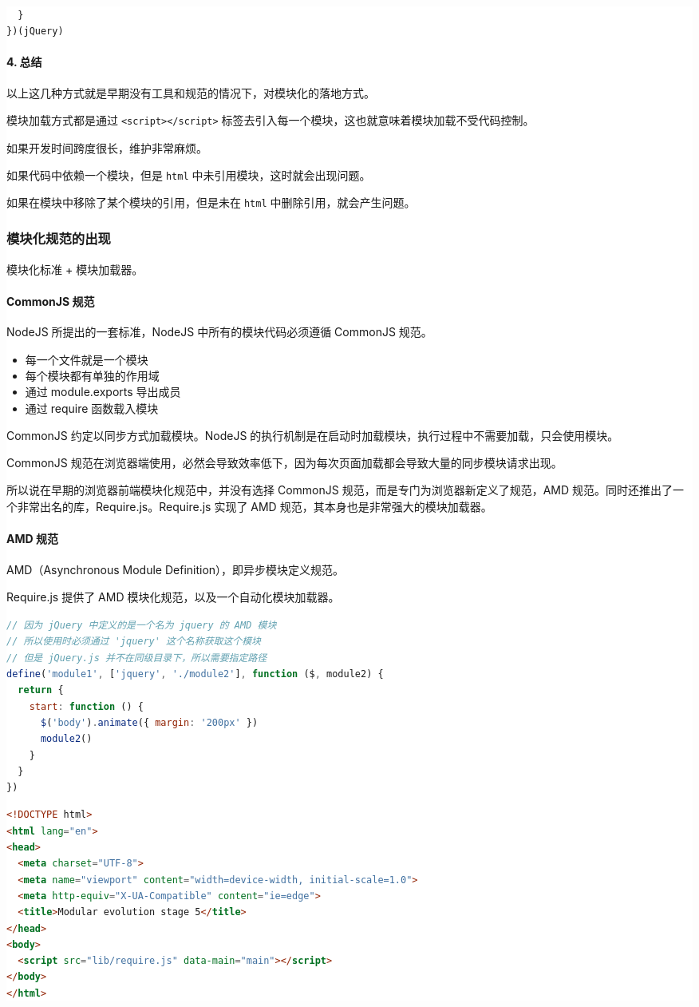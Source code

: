 ```js
  }
})(jQuery)
```

#### 4. 总结

以上这几种方式就是早期没有工具和规范的情况下，对模块化的落地方式。

模块加载方式都是通过 `<script></script>` 标签去引入每一个模块，这也就意味着模块加载不受代码控制。

如果开发时间跨度很长，维护非常麻烦。

如果代码中依赖一个模块，但是 `html` 中未引用模块，这时就会出现问题。

如果在模块中移除了某个模块的引用，但是未在 `html` 中删除引用，就会产生问题。

### 模块化规范的出现

模块化标准 + 模块加载器。

#### CommonJS 规范

NodeJS 所提出的一套标准，NodeJS 中所有的模块代码必须遵循 CommonJS 规范。

* 每一个文件就是一个模块
* 每个模块都有单独的作用域
* 通过 module.exports 导出成员
* 通过 require 函数载入模块

CommonJS 约定以同步方式加载模块。NodeJS 的执行机制是在启动时加载模块，执行过程中不需要加载，只会使用模块。

CommonJS 规范在浏览器端使用，必然会导致效率低下，因为每次页面加载都会导致大量的同步模块请求出现。

所以说在早期的浏览器前端模块化规范中，并没有选择 CommonJS 规范，而是专门为浏览器新定义了规范，AMD 规范。同时还推出了一个非常出名的库，Require.js。Require.js 实现了 AMD 规范，其本身也是非常强大的模块加载器。

#### AMD 规范

AMD（Asynchronous Module Definition），即异步模块定义规范。

Require.js 提供了 AMD 模块化规范，以及一个自动化模块加载器。

```js
// 因为 jQuery 中定义的是一个名为 jquery 的 AMD 模块
// 所以使用时必须通过 'jquery' 这个名称获取这个模块
// 但是 jQuery.js 并不在同级目录下，所以需要指定路径
define('module1', ['jquery', './module2'], function ($, module2) {
  return {
    start: function () {
      $('body').animate({ margin: '200px' })
      module2()
    }
  }
})
```

```html
<!DOCTYPE html>
<html lang="en">
<head>
  <meta charset="UTF-8">
  <meta name="viewport" content="width=device-width, initial-scale=1.0">
  <meta http-equiv="X-UA-Compatible" content="ie=edge">
  <title>Modular evolution stage 5</title>
</head>
<body>
  <script src="lib/require.js" data-main="main"></script>
</body>
</html>
```
